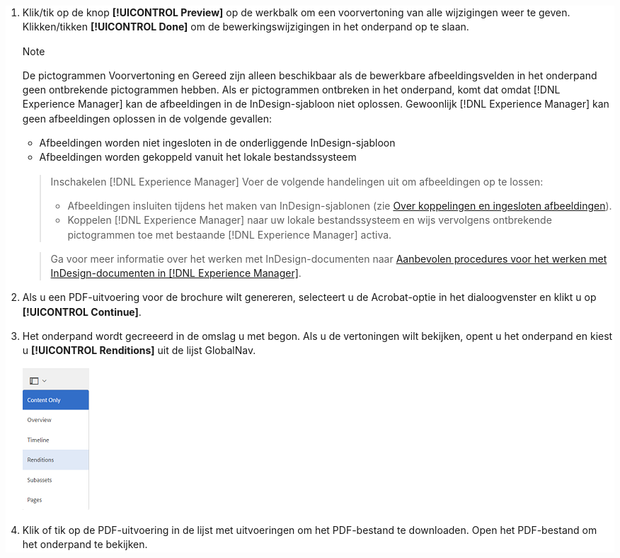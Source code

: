 1. Klik/tik op de knop **[!UICONTROL Preview]** op de werkbalk om een voorvertoning van alle wijzigingen weer te geven. Klikken/tikken **[!UICONTROL Done]** om de bewerkingswijzigingen in het onderpand op te slaan.

   >[!NOTE]
   >
   >De pictogrammen Voorvertoning en Gereed zijn alleen beschikbaar als de bewerkbare afbeeldingsvelden in het onderpand geen ontbrekende pictogrammen hebben. Als er pictogrammen ontbreken in het onderpand, komt dat omdat [!DNL Experience Manager] kan de afbeeldingen in de InDesign-sjabloon niet oplossen. Gewoonlijk [!DNL Experience Manager] kan geen afbeeldingen oplossen in de volgende gevallen:
   >
   >* Afbeeldingen worden niet ingesloten in de onderliggende InDesign-sjabloon
   >* Afbeeldingen worden gekoppeld vanuit het lokale bestandssysteem

   >
   >Inschakelen [!DNL Experience Manager] Voer de volgende handelingen uit om afbeeldingen op te lossen:
   >
   >* Afbeeldingen insluiten tijdens het maken van InDesign-sjablonen (zie [Over koppelingen en ingesloten afbeeldingen](https://helpx.adobe.com/indesign/using/graphics-links.html)).
   >* Koppelen [!DNL Experience Manager] naar uw lokale bestandssysteem en wijs vervolgens ontbrekende pictogrammen toe met bestaande [!DNL Experience Manager] activa.

   >
   >Ga voor meer informatie over het werken met InDesign-documenten naar [Aanbevolen procedures voor het werken met InDesign-documenten in [!DNL Experience Manager]](https://helpx.adobe.com/experience-manager/kb/best-practices-idd-docs-aem.html).

1. Als u een PDF-uitvoering voor de brochure wilt genereren, selecteert u de Acrobat-optie in het dialoogvenster en klikt u op **[!UICONTROL Continue]**.
1. Het onderpand wordt gecreeerd in de omslag u met begon. Als u de vertoningen wilt bekijken, opent u het onderpand en kiest u **[!UICONTROL Renditions]** uit de lijst GlobalNav.

   ![chlimage_1-323](assets/chlimage_1-323.png)

1. Klik of tik op de PDF-uitvoering in de lijst met uitvoeringen om het PDF-bestand te downloaden. Open het PDF-bestand om het onderpand te bekijken.
